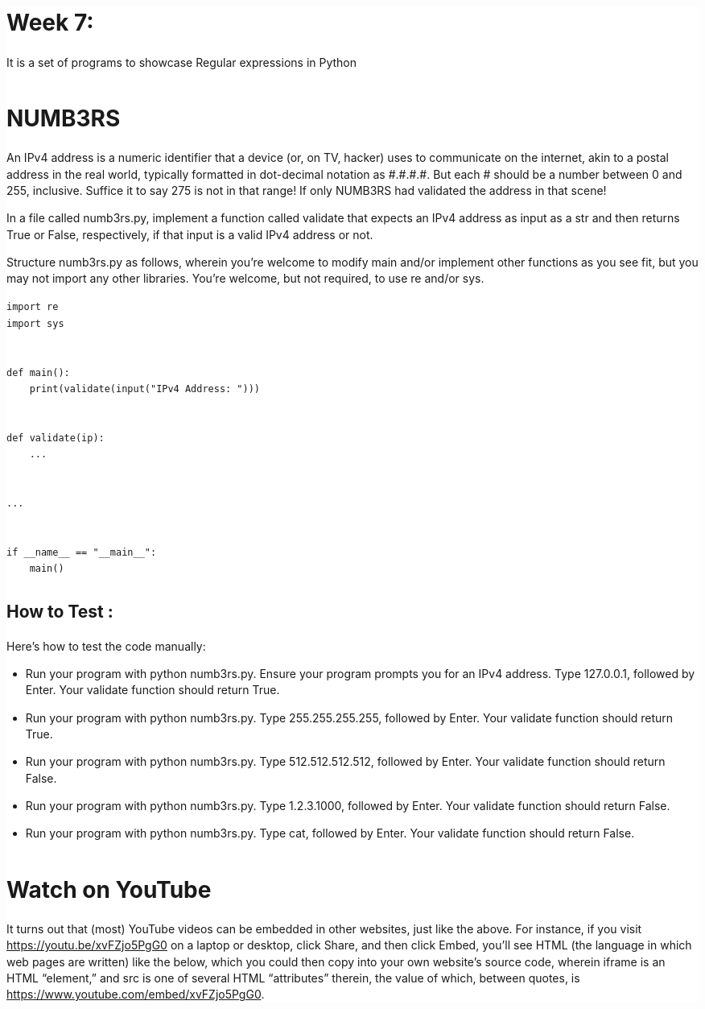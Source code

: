 # Week 7:
It is a set of programs to showcase Regular expressions in Python

# NUMB3RS
An IPv4 address is a numeric identifier that a device (or, on TV, hacker) uses to communicate on the internet, akin to a postal address in the real world, typically formatted in dot-decimal notation as #.#.#.#. But each # should be a number between 0 and 255, inclusive. Suffice it to say 275 is not in that range! If only NUMB3RS had validated the address in that scene!

In a file called numb3rs.py, implement a function called validate that expects an IPv4 address as input as a str and then returns True or False, respectively, if that input is a valid IPv4 address or not.

Structure numb3rs.py as follows, wherein you’re welcome to modify main and/or implement other functions as you see fit, but you may not import any other libraries. You’re welcome, but not required, to use re and/or sys.

    import re
    import sys


    def main():
        print(validate(input("IPv4 Address: ")))


    def validate(ip):
        ...


    ...


    if __name__ == "__main__":
        main()

## How to Test :

Here’s how to test the code manually:

- Run your program with python numb3rs.py. Ensure your program prompts you for an IPv4 address. Type 127.0.0.1, followed by Enter. Your validate function should return True.

- Run your program with python numb3rs.py. Type 255.255.255.255, followed by Enter. Your validate function should return True.
    
- Run your program with python numb3rs.py. Type 512.512.512.512, followed by Enter. Your validate function should return False.
    
- Run your program with python numb3rs.py. Type 1.2.3.1000, followed by Enter. Your validate function should return False.

- Run your program with python numb3rs.py. Type cat, followed by Enter. Your validate function should return False.


# Watch on YouTube
It turns out that (most) YouTube videos can be embedded in other websites, just like the above. For instance, if you visit https://youtu.be/xvFZjo5PgG0 on a laptop or desktop, click Share, and then click Embed, you’ll see HTML (the language in which web pages are written) like the below, which you could then copy into your own website’s source code, wherein iframe is an HTML “element,” and src is one of several HTML “attributes” therein, the value of which, between quotes, is https://www.youtube.com/embed/xvFZjo5PgG0.
